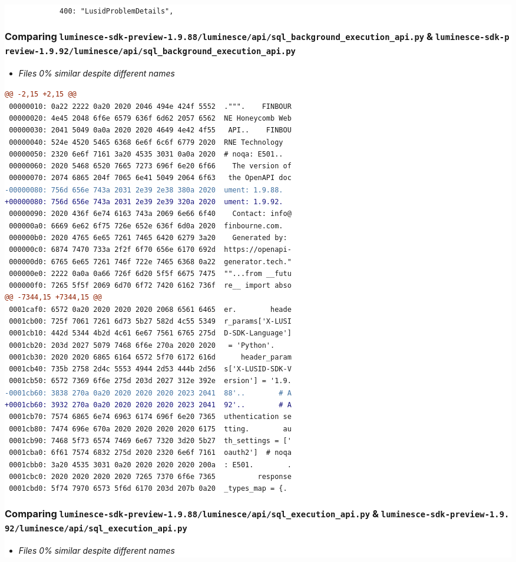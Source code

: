 ```diff
             400: "LusidProblemDetails",
```

### Comparing `luminesce-sdk-preview-1.9.88/luminesce/api/sql_background_execution_api.py` & `luminesce-sdk-preview-1.9.92/luminesce/api/sql_background_execution_api.py`

 * *Files 0% similar despite different names*

```diff
@@ -2,15 +2,15 @@
 00000010: 0a22 2222 0a20 2020 2046 494e 424f 5552  .""".    FINBOUR
 00000020: 4e45 2048 6f6e 6579 636f 6d62 2057 6562  NE Honeycomb Web
 00000030: 2041 5049 0a0a 2020 2020 4649 4e42 4f55   API..    FINBOU
 00000040: 524e 4520 5465 6368 6e6f 6c6f 6779 2020  RNE Technology  
 00000050: 2320 6e6f 7161 3a20 4535 3031 0a0a 2020  # noqa: E501..  
 00000060: 2020 5468 6520 7665 7273 696f 6e20 6f66    The version of
 00000070: 2074 6865 204f 7065 6e41 5049 2064 6f63   the OpenAPI doc
-00000080: 756d 656e 743a 2031 2e39 2e38 380a 2020  ument: 1.9.88.  
+00000080: 756d 656e 743a 2031 2e39 2e39 320a 2020  ument: 1.9.92.  
 00000090: 2020 436f 6e74 6163 743a 2069 6e66 6f40    Contact: info@
 000000a0: 6669 6e62 6f75 726e 652e 636f 6d0a 2020  finbourne.com.  
 000000b0: 2020 4765 6e65 7261 7465 6420 6279 3a20    Generated by: 
 000000c0: 6874 7470 733a 2f2f 6f70 656e 6170 692d  https://openapi-
 000000d0: 6765 6e65 7261 746f 722e 7465 6368 0a22  generator.tech."
 000000e0: 2222 0a0a 0a66 726f 6d20 5f5f 6675 7475  ""...from __futu
 000000f0: 7265 5f5f 2069 6d70 6f72 7420 6162 736f  re__ import abso
@@ -7344,15 +7344,15 @@
 0001caf0: 6572 0a20 2020 2020 2020 2068 6561 6465  er.        heade
 0001cb00: 725f 7061 7261 6d73 5b27 582d 4c55 5349  r_params['X-LUSI
 0001cb10: 442d 5344 4b2d 4c61 6e67 7561 6765 275d  D-SDK-Language']
 0001cb20: 203d 2027 5079 7468 6f6e 270a 2020 2020   = 'Python'.    
 0001cb30: 2020 2020 6865 6164 6572 5f70 6172 616d      header_param
 0001cb40: 735b 2758 2d4c 5553 4944 2d53 444b 2d56  s['X-LUSID-SDK-V
 0001cb50: 6572 7369 6f6e 275d 203d 2027 312e 392e  ersion'] = '1.9.
-0001cb60: 3838 270a 0a20 2020 2020 2020 2023 2041  88'..        # A
+0001cb60: 3932 270a 0a20 2020 2020 2020 2023 2041  92'..        # A
 0001cb70: 7574 6865 6e74 6963 6174 696f 6e20 7365  uthentication se
 0001cb80: 7474 696e 670a 2020 2020 2020 2020 6175  tting.        au
 0001cb90: 7468 5f73 6574 7469 6e67 7320 3d20 5b27  th_settings = ['
 0001cba0: 6f61 7574 6832 275d 2020 2320 6e6f 7161  oauth2']  # noqa
 0001cbb0: 3a20 4535 3031 0a20 2020 2020 2020 200a  : E501.        .
 0001cbc0: 2020 2020 2020 2020 7265 7370 6f6e 7365          response
 0001cbd0: 5f74 7970 6573 5f6d 6170 203d 207b 0a20  _types_map = {.
```

### Comparing `luminesce-sdk-preview-1.9.88/luminesce/api/sql_execution_api.py` & `luminesce-sdk-preview-1.9.92/luminesce/api/sql_execution_api.py`

 * *Files 0% similar despite different names*
